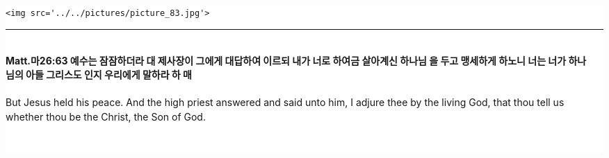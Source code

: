    <img src='../../pictures/picture_83.jpg'>
  </div>
</div>

---

<div class="columns">
  <div class="scriptures">
    <br>
    <div class="scripture">
      <b>Matt.마26:63 예수는 잠잠하더라 대 제사장이 그에게 대답하여 이르되 내가 너로 하여금 살아계신 하나님 을 두고 맹세하게 하노니 너는 너가 하나님의 아들 그리스도 인지 우리에게 말하라 하 매 
      </b>
    </div>
    <br>
    <div class="scripture">But Jesus held his peace. And the high priest answered and said unto him, I adjure thee by the living God, that thou tell us whether thou be the Christ, the Son of God. 
    </div>
    <br>
    <div class="scripture">
      <b>
      </b>
    </div>
    <br>
    <div class="scripture">
    </div>         
  </div>
  <div class="image-container">